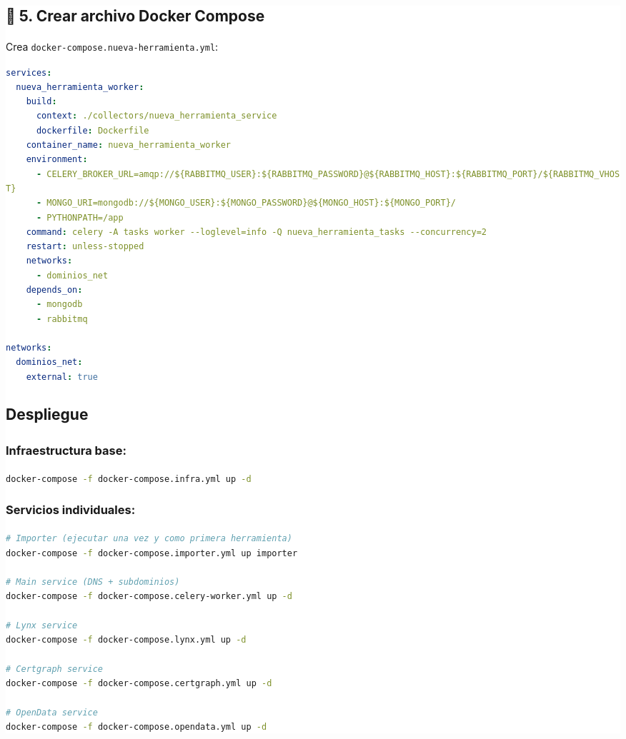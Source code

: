 
## 🐋 5. Crear archivo Docker Compose

Crea `docker-compose.nueva-herramienta.yml`:

```yaml
services:
  nueva_herramienta_worker:
    build:
      context: ./collectors/nueva_herramienta_service
      dockerfile: Dockerfile
    container_name: nueva_herramienta_worker
    environment:
      - CELERY_BROKER_URL=amqp://${RABBITMQ_USER}:${RABBITMQ_PASSWORD}@${RABBITMQ_HOST}:${RABBITMQ_PORT}/${RABBITMQ_VHOST}
      - MONGO_URI=mongodb://${MONGO_USER}:${MONGO_PASSWORD}@${MONGO_HOST}:${MONGO_PORT}/
      - PYTHONPATH=/app
    command: celery -A tasks worker --loglevel=info -Q nueva_herramienta_tasks --concurrency=2
    restart: unless-stopped
    networks:
      - dominios_net
    depends_on:
      - mongodb
      - rabbitmq

networks:
  dominios_net:
    external: true
```

## Despliegue

### Infraestructura base:
```bash
docker-compose -f docker-compose.infra.yml up -d
```

### Servicios individuales:
```bash
# Importer (ejecutar una vez y como primera herramienta)
docker-compose -f docker-compose.importer.yml up importer

# Main service (DNS + subdominios)
docker-compose -f docker-compose.celery-worker.yml up -d

# Lynx service
docker-compose -f docker-compose.lynx.yml up -d

# Certgraph service  
docker-compose -f docker-compose.certgraph.yml up -d

# OpenData service
docker-compose -f docker-compose.opendata.yml up -d

```
